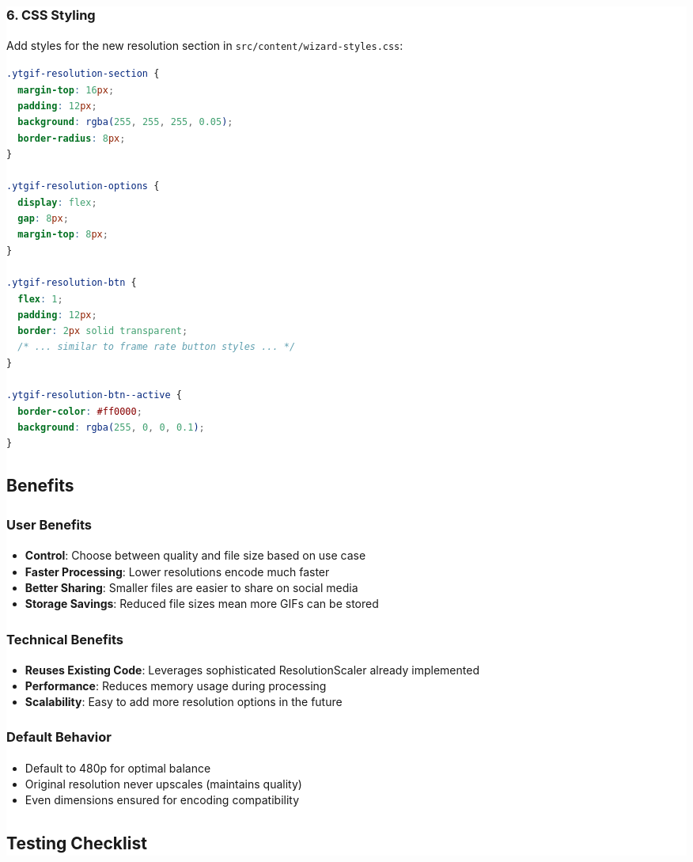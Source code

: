 ### 6. CSS Styling

Add styles for the new resolution section in `src/content/wizard-styles.css`:
```css
.ytgif-resolution-section {
  margin-top: 16px;
  padding: 12px;
  background: rgba(255, 255, 255, 0.05);
  border-radius: 8px;
}

.ytgif-resolution-options {
  display: flex;
  gap: 8px;
  margin-top: 8px;
}

.ytgif-resolution-btn {
  flex: 1;
  padding: 12px;
  border: 2px solid transparent;
  /* ... similar to frame rate button styles ... */
}

.ytgif-resolution-btn--active {
  border-color: #ff0000;
  background: rgba(255, 0, 0, 0.1);
}
```

## Benefits

### User Benefits
- **Control**: Choose between quality and file size based on use case
- **Faster Processing**: Lower resolutions encode much faster
- **Better Sharing**: Smaller files are easier to share on social media
- **Storage Savings**: Reduced file sizes mean more GIFs can be stored

### Technical Benefits
- **Reuses Existing Code**: Leverages sophisticated ResolutionScaler already implemented
- **Performance**: Reduces memory usage during processing
- **Scalability**: Easy to add more resolution options in the future

### Default Behavior
- Default to 480p for optimal balance
- Original resolution never upscales (maintains quality)
- Even dimensions ensured for encoding compatibility

## Testing Checklist
